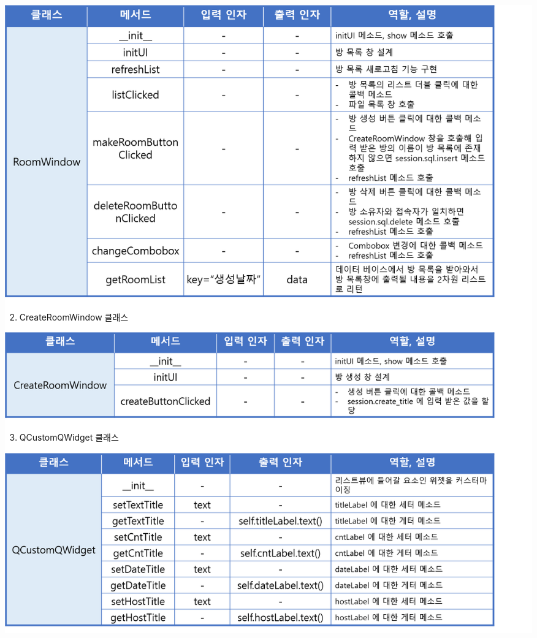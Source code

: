 <img src="https://github.com/dulsik2/SW2_ADproject_ShareCode/blob/master/specification/img/roomlist-RoomWindow.png?raw=true" width="800px">
<br/>

2. CreateRoomWindow 클래스
<img src="https://github.com/dulsik2/SW2_ADproject_ShareCode/blob/master/specification/img/roomlist-CreateRoomWindow.png?raw=true" width="800px">
<br/>

3. QCustomQWidget 클래스
<img src="https://github.com/dulsik2/SW2_ADproject_ShareCode/blob/master/specification/img/roomlist-QCustomQWidget.png?raw=true" width="800px">
<br/>

